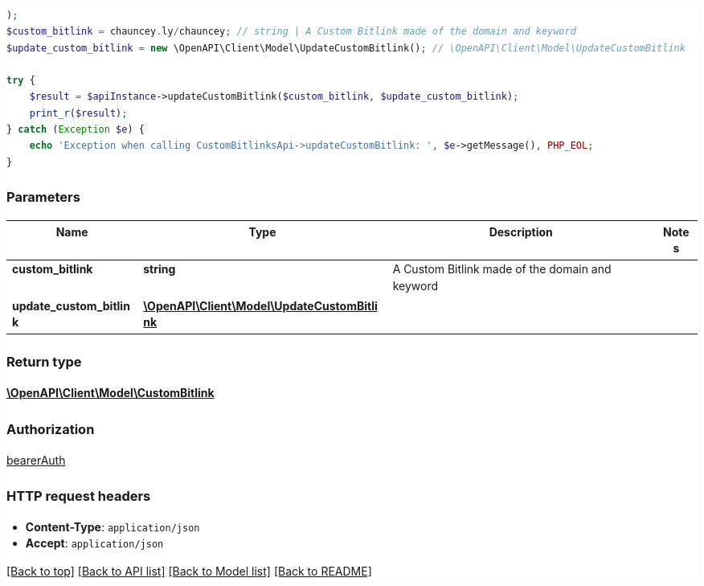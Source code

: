 ```php
);
$custom_bitlink = chauncey.ly/chauncey; // string | A Custom Bitlink made of the domain and keyword
$update_custom_bitlink = new \OpenAPI\Client\Model\UpdateCustomBitlink(); // \OpenAPI\Client\Model\UpdateCustomBitlink

try {
    $result = $apiInstance->updateCustomBitlink($custom_bitlink, $update_custom_bitlink);
    print_r($result);
} catch (Exception $e) {
    echo 'Exception when calling CustomBitlinksApi->updateCustomBitlink: ', $e->getMessage(), PHP_EOL;
}
```

### Parameters

Name | Type | Description  | Notes
------------- | ------------- | ------------- | -------------
 **custom_bitlink** | **string**| A Custom Bitlink made of the domain and keyword |
 **update_custom_bitlink** | [**\OpenAPI\Client\Model\UpdateCustomBitlink**](../Model/UpdateCustomBitlink.md)|  |

### Return type

[**\OpenAPI\Client\Model\CustomBitlink**](../Model/CustomBitlink.md)

### Authorization

[bearerAuth](../../README.md#bearerAuth)

### HTTP request headers

- **Content-Type**: `application/json`
- **Accept**: `application/json`

[[Back to top]](#) [[Back to API list]](../../README.md#endpoints)
[[Back to Model list]](../../README.md#models)
[[Back to README]](../../README.md)
